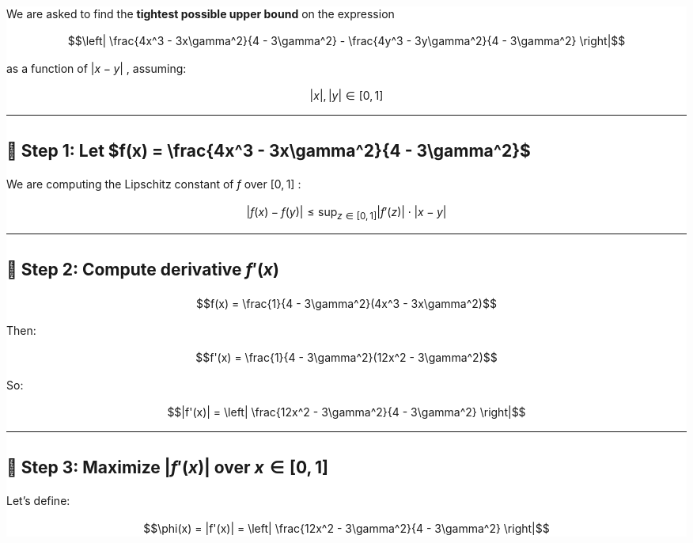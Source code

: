 We are asked to find the **tightest possible upper bound** on the expression


```math
\left| \frac{4x^3 - 3x\gamma^2}{4 - 3\gamma^2} - \frac{4y^3 - 3y\gamma^2}{4 - 3\gamma^2} \right|
```


as a function of  $`|x - y|`$ , assuming:


```math
|x|, |y| \in [0,1]
```


---

## 🔹 Step 1: Let  $`f(x) = \frac{4x^3 - 3x\gamma^2}{4 - 3\gamma^2}`$ 

We are computing the Lipschitz constant of  $`f`$  over  $`[0,1]`$ :


```math
|f(x) - f(y)| \le \sup_{z \in [0,1]} |f'(z)| \cdot |x - y|
```


---

## 🔹 Step 2: Compute derivative  $`f'(x)`$ 


```math
f(x) = \frac{1}{4 - 3\gamma^2}(4x^3 - 3x\gamma^2)
```


Then:


```math
f'(x) = \frac{1}{4 - 3\gamma^2}(12x^2 - 3\gamma^2)
```


So:


```math
|f'(x)| = \left| \frac{12x^2 - 3\gamma^2}{4 - 3\gamma^2} \right|
```


---

## 🔹 Step 3: Maximize  $`|f'(x)|`$  over  $`x \in [0,1]`$ 

Let’s define:


```math
\phi(x) = |f'(x)| = \left| \frac{12x^2 - 3\gamma^2}{4 - 3\gamma^2} \right|
```
